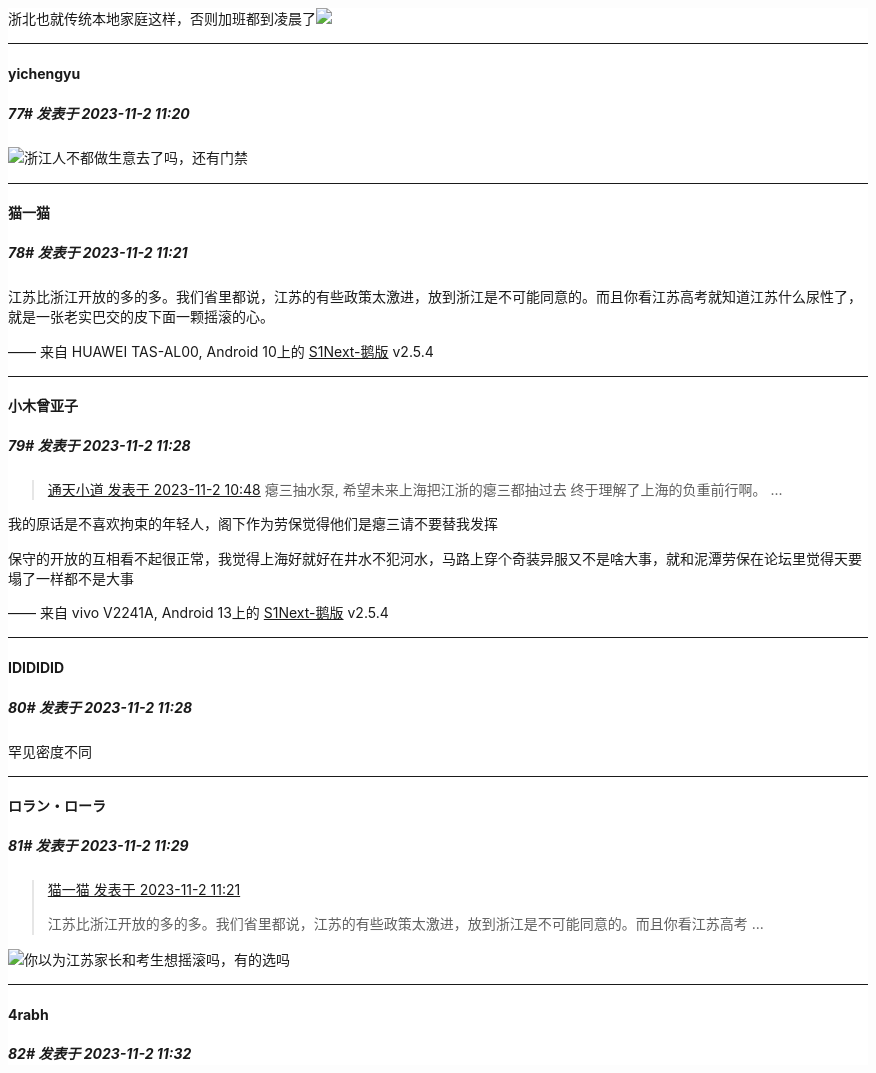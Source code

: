 浙北也就传统本地家庭这样，否则加班都到凌晨了<img src="https://static.saraba1st.com/image/smiley/face2017/037.png" referrerpolicy="no-referrer">

*****

####  yichengyu  
##### 77#       发表于 2023-11-2 11:20

<img src="https://static.saraba1st.com/image/smiley/face2017/068.png" referrerpolicy="no-referrer">浙江人不都做生意去了吗，还有门禁

*****

####  猫一猫  
##### 78#       发表于 2023-11-2 11:21

江苏比浙江开放的多的多。我们省里都说，江苏的有些政策太激进，放到浙江是不可能同意的。而且你看江苏高考就知道江苏什么尿性了，就是一张老实巴交的皮下面一颗摇滚的心。

—— 来自 HUAWEI TAS-AL00, Android 10上的 [S1Next-鹅版](https://github.com/ykrank/S1-Next/releases) v2.5.4


*****

####  小木曾亚子  
##### 79#       发表于 2023-11-2 11:28

<blockquote><a href="httphttps://bbs.saraba1st.com/2b/forum.php?mod=redirect&amp;goto=findpost&amp;pid=62912845&amp;ptid=2159115" target="_blank">通天小道 发表于 2023-11-2 10:48</a>
瘪三抽水泵, 希望未来上海把江浙的瘪三都抽过去 终于理解了上海的负重前行啊。 ...</blockquote>
我的原话是不喜欢拘束的年轻人，阁下作为劳保觉得他们是瘪三请不要替我发挥

保守的开放的互相看不起很正常，我觉得上海好就好在井水不犯河水，马路上穿个奇装异服又不是啥大事，就和泥潭劳保在论坛里觉得天要塌了一样都不是大事

—— 来自 vivo V2241A, Android 13上的 [S1Next-鹅版](https://github.com/ykrank/S1-Next/releases) v2.5.4

*****

####  IDIDIDID  
##### 80#       发表于 2023-11-2 11:28

罕见密度不同

*****

####  ロラン・ローラ  
##### 81#       发表于 2023-11-2 11:29

<blockquote><a href="httphttps://bbs.saraba1st.com/2b/forum.php?mod=redirect&amp;goto=findpost&amp;pid=62913244&amp;ptid=2159115" target="_blank">猫一猫 发表于 2023-11-2 11:21</a>

江苏比浙江开放的多的多。我们省里都说，江苏的有些政策太激进，放到浙江是不可能同意的。而且你看江苏高考 ...</blockquote>
<img src="https://static.saraba1st.com/image/smiley/face2017/068.png" referrerpolicy="no-referrer">你以为江苏家长和考生想摇滚吗，有的选吗

*****

####  4rabh  
##### 82#       发表于 2023-11-2 11:32
